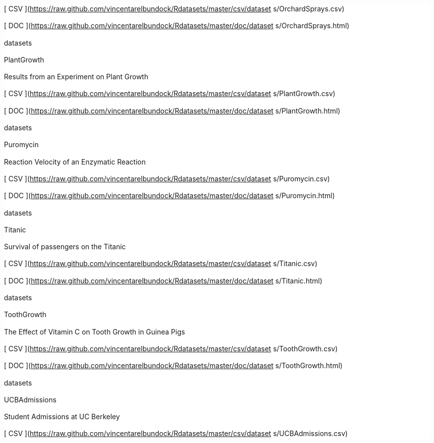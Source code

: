 [ CSV ](https://raw.github.com/vincentarelbundock/Rdatasets/master/csv/dataset
s/OrchardSprays.csv)

[ DOC ](https://raw.github.com/vincentarelbundock/Rdatasets/master/doc/dataset
s/OrchardSprays.html)

datasets

PlantGrowth

Results from an Experiment on Plant Growth

[ CSV ](https://raw.github.com/vincentarelbundock/Rdatasets/master/csv/dataset
s/PlantGrowth.csv)

[ DOC ](https://raw.github.com/vincentarelbundock/Rdatasets/master/doc/dataset
s/PlantGrowth.html)

datasets

Puromycin

Reaction Velocity of an Enzymatic Reaction

[ CSV ](https://raw.github.com/vincentarelbundock/Rdatasets/master/csv/dataset
s/Puromycin.csv)

[ DOC ](https://raw.github.com/vincentarelbundock/Rdatasets/master/doc/dataset
s/Puromycin.html)

datasets

Titanic

Survival of passengers on the Titanic

[ CSV ](https://raw.github.com/vincentarelbundock/Rdatasets/master/csv/dataset
s/Titanic.csv)

[ DOC ](https://raw.github.com/vincentarelbundock/Rdatasets/master/doc/dataset
s/Titanic.html)

datasets

ToothGrowth

The Effect of Vitamin C on Tooth Growth in Guinea Pigs

[ CSV ](https://raw.github.com/vincentarelbundock/Rdatasets/master/csv/dataset
s/ToothGrowth.csv)

[ DOC ](https://raw.github.com/vincentarelbundock/Rdatasets/master/doc/dataset
s/ToothGrowth.html)

datasets

UCBAdmissions

Student Admissions at UC Berkeley

[ CSV ](https://raw.github.com/vincentarelbundock/Rdatasets/master/csv/dataset
s/UCBAdmissions.csv)
